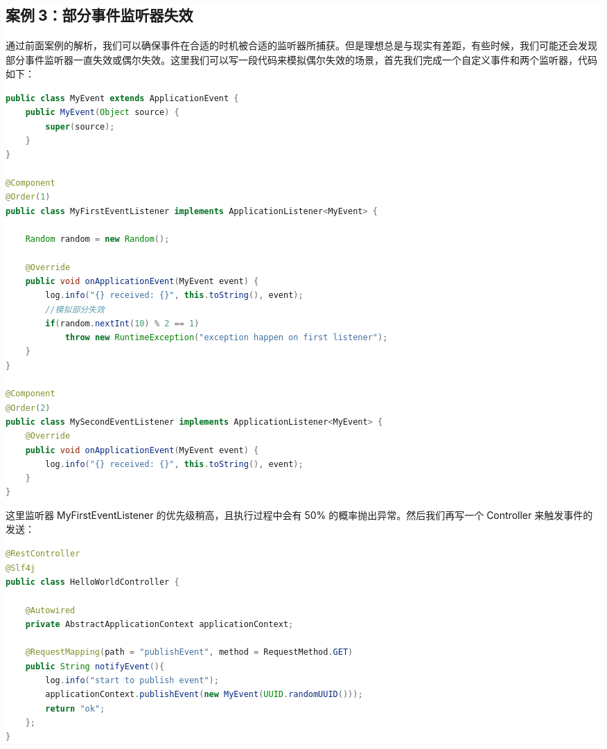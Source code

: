 ## 案例 3：部分事件监听器失效

通过前面案例的解析，我们可以确保事件在合适的时机被合适的监听器所捕获。但是理想总是与现实有差距，有些时候，我们可能还会发现部分事件监听器一直失效或偶尔失效。这里我们可以写一段代码来模拟偶尔失效的场景，首先我们完成一个自定义事件和两个监听器，代码如下：

```java
public class MyEvent extends ApplicationEvent {
    public MyEvent(Object source) {
        super(source);
    }
}

@Component
@Order(1)
public class MyFirstEventListener implements ApplicationListener<MyEvent> {

    Random random = new Random();

    @Override
    public void onApplicationEvent(MyEvent event) {
        log.info("{} received: {}", this.toString(), event);
        //模拟部分失效
        if(random.nextInt(10) % 2 == 1)
            throw new RuntimeException("exception happen on first listener");
    }
}

@Component
@Order(2)
public class MySecondEventListener implements ApplicationListener<MyEvent> {
    @Override
    public void onApplicationEvent(MyEvent event) {
        log.info("{} received: {}", this.toString(), event);
    }
}

```

这里监听器 MyFirstEventListener 的优先级稍高，且执行过程中会有 50% 的概率抛出异常。然后我们再写一个 Controller 来触发事件的发送：

```java
@RestController
@Slf4j
public class HelloWorldController {

    @Autowired
    private AbstractApplicationContext applicationContext;

    @RequestMapping(path = "publishEvent", method = RequestMethod.GET)
    public String notifyEvent(){
        log.info("start to publish event");
        applicationContext.publishEvent(new MyEvent(UUID.randomUUID()));
        return "ok";
    };
}
```
